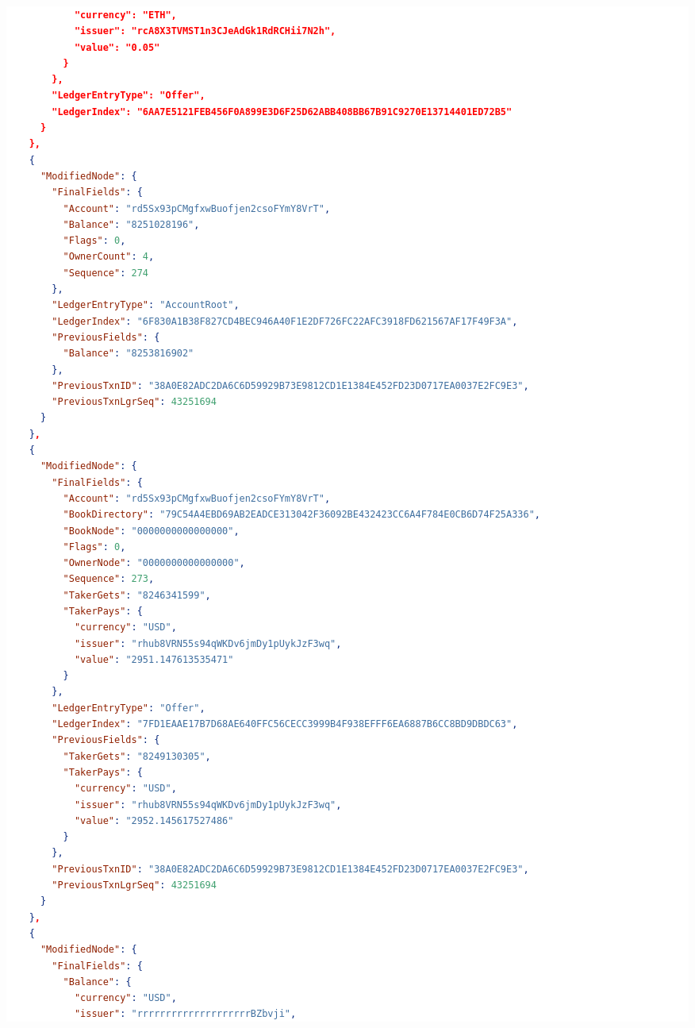 ```json
            "currency": "ETH",
            "issuer": "rcA8X3TVMST1n3CJeAdGk1RdRCHii7N2h",
            "value": "0.05"
          }
        },
        "LedgerEntryType": "Offer",
        "LedgerIndex": "6AA7E5121FEB456F0A899E3D6F25D62ABB408BB67B91C9270E13714401ED72B5"
      }
    },
    {
      "ModifiedNode": {
        "FinalFields": {
          "Account": "rd5Sx93pCMgfxwBuofjen2csoFYmY8VrT",
          "Balance": "8251028196",
          "Flags": 0,
          "OwnerCount": 4,
          "Sequence": 274
        },
        "LedgerEntryType": "AccountRoot",
        "LedgerIndex": "6F830A1B38F827CD4BEC946A40F1E2DF726FC22AFC3918FD621567AF17F49F3A",
        "PreviousFields": {
          "Balance": "8253816902"
        },
        "PreviousTxnID": "38A0E82ADC2DA6C6D59929B73E9812CD1E1384E452FD23D0717EA0037E2FC9E3",
        "PreviousTxnLgrSeq": 43251694
      }
    },
    {
      "ModifiedNode": {
        "FinalFields": {
          "Account": "rd5Sx93pCMgfxwBuofjen2csoFYmY8VrT",
          "BookDirectory": "79C54A4EBD69AB2EADCE313042F36092BE432423CC6A4F784E0CB6D74F25A336",
          "BookNode": "0000000000000000",
          "Flags": 0,
          "OwnerNode": "0000000000000000",
          "Sequence": 273,
          "TakerGets": "8246341599",
          "TakerPays": {
            "currency": "USD",
            "issuer": "rhub8VRN55s94qWKDv6jmDy1pUykJzF3wq",
            "value": "2951.147613535471"
          }
        },
        "LedgerEntryType": "Offer",
        "LedgerIndex": "7FD1EAAE17B7D68AE640FFC56CECC3999B4F938EFFF6EA6887B6CC8BD9DBDC63",
        "PreviousFields": {
          "TakerGets": "8249130305",
          "TakerPays": {
            "currency": "USD",
            "issuer": "rhub8VRN55s94qWKDv6jmDy1pUykJzF3wq",
            "value": "2952.145617527486"
          }
        },
        "PreviousTxnID": "38A0E82ADC2DA6C6D59929B73E9812CD1E1384E452FD23D0717EA0037E2FC9E3",
        "PreviousTxnLgrSeq": 43251694
      }
    },
    {
      "ModifiedNode": {
        "FinalFields": {
          "Balance": {
            "currency": "USD",
            "issuer": "rrrrrrrrrrrrrrrrrrrrBZbvji",
```